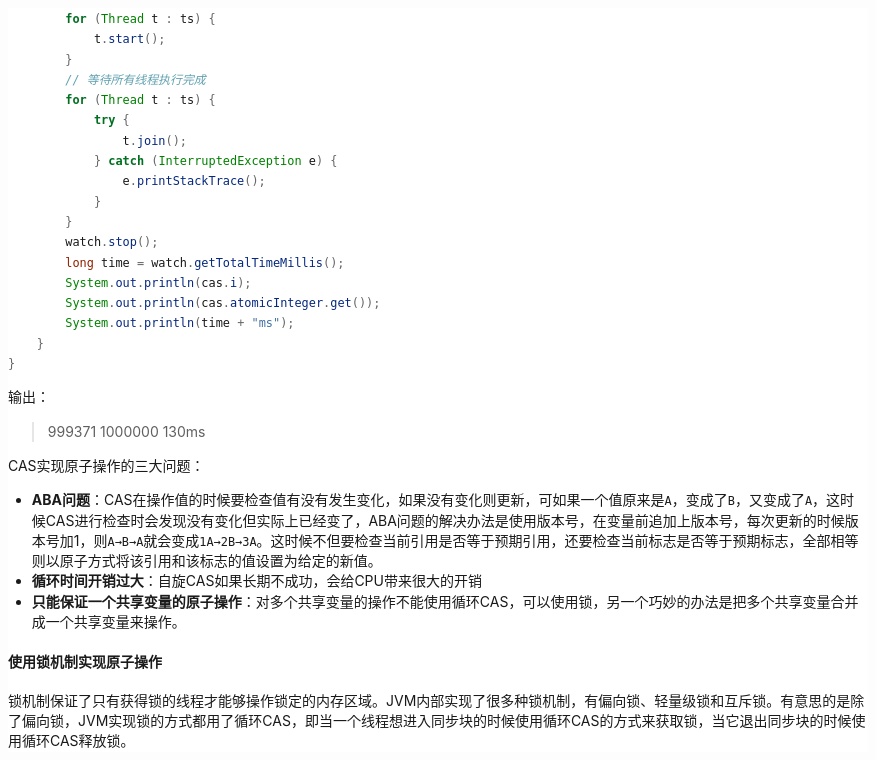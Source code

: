 ```java
        for (Thread t : ts) {
            t.start();
        }
        // 等待所有线程执行完成
        for (Thread t : ts) {
            try {
                t.join();
            } catch (InterruptedException e) {
                e.printStackTrace();
            }
        }
        watch.stop();
        long time = watch.getTotalTimeMillis();
        System.out.println(cas.i);
        System.out.println(cas.atomicInteger.get());
        System.out.println(time + "ms");
    }
}
```

输出：
> 999371
1000000
130ms

CAS实现原子操作的三大问题：

- **ABA问题**：CAS在操作值的时候要检查值有没有发生变化，如果没有变化则更新，可如果一个值原来是`A`，变成了`B`，又变成了`A`，这时候CAS进行检查时会发现没有变化但实际上已经变了，ABA问题的解决办法是使用版本号，在变量前追加上版本号，每次更新的时候版本号加1，则`A→B→A`就会变成`1A→2B→3A`。这时候不但要检查当前引用是否等于预期引用，还要检查当前标志是否等于预期标志，全部相等则以原子方式将该引用和该标志的值设置为给定的新值。
- **循环时间开销过大**：自旋CAS如果长期不成功，会给CPU带来很大的开销
- **只能保证一个共享变量的原子操作**：对多个共享变量的操作不能使用循环CAS，可以使用锁，另一个巧妙的办法是把多个共享变量合并成一个共享变量来操作。

#### 使用锁机制实现原子操作 ####

锁机制保证了只有获得锁的线程才能够操作锁定的内存区域。JVM内部实现了很多种锁机制，有偏向锁、轻量级锁和互斥锁。有意思的是除了偏向锁，JVM实现锁的方式都用了循环CAS，即当一个线程想进入同步块的时候使用循环CAS的方式来获取锁，当它退出同步块的时候使用循环CAS释放锁。





